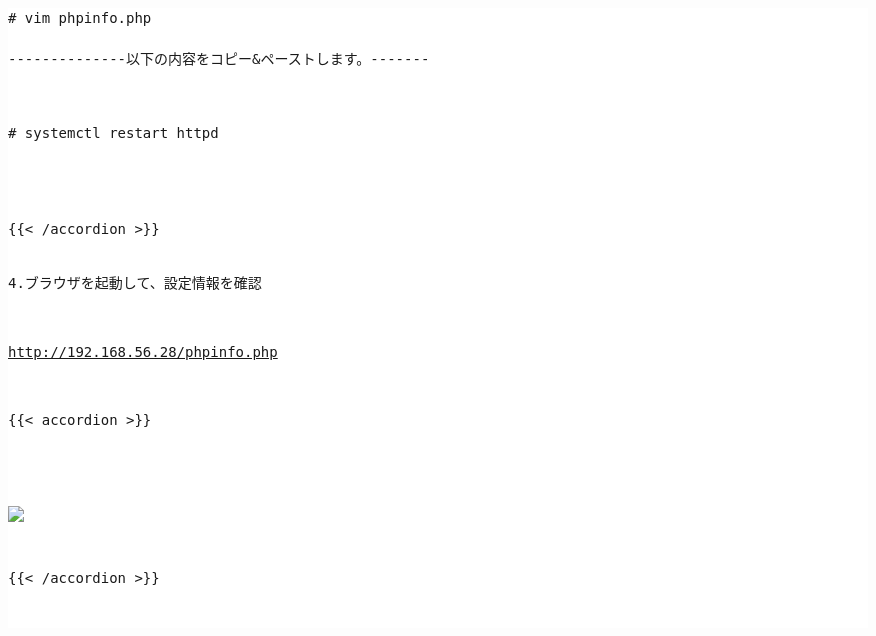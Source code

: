 <pre>
# vim phpinfo.php

--------------以下の内容をコピー&ペーストします。-------
<?php
phpinfo();
---------------[Esc + :wq]で保存終了します。----------
</pre>

<pre>
# systemctl restart httpd
</pre>
</div>
{{< /accordion >}}

4.ブラウザを起動して、設定情報を確認

http://192.168.56.28/phpinfo.php

{{< accordion >}}
<div>

<img src="/hugo/images/php-environment-construction-01.png">

</div>
{{< /accordion >}}